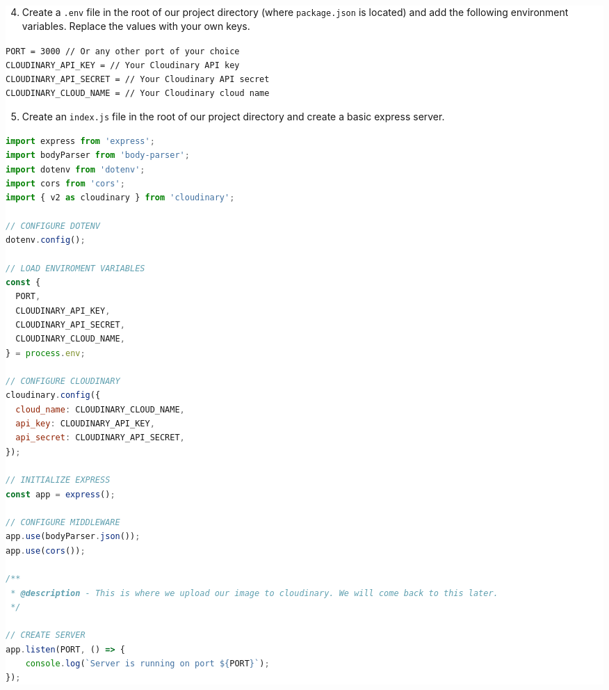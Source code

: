 4. Create a `.env` file in the root of our project directory (where `package.json` is located) and add the following environment variables. Replace the values with your own keys.

```bash
PORT = 3000 // Or any other port of your choice
CLOUDINARY_API_KEY = // Your Cloudinary API key
CLOUDINARY_API_SECRET = // Your Cloudinary API secret
CLOUDINARY_CLOUD_NAME = // Your Cloudinary cloud name
```

5. Create an `index.js` file in the root of our project directory and create a basic express server.

```js
import express from 'express';
import bodyParser from 'body-parser';
import dotenv from 'dotenv';
import cors from 'cors';
import { v2 as cloudinary } from 'cloudinary';

// CONFIGURE DOTENV
dotenv.config();

// LOAD ENVIROMENT VARIABLES
const {
  PORT,
  CLOUDINARY_API_KEY,
  CLOUDINARY_API_SECRET,
  CLOUDINARY_CLOUD_NAME,
} = process.env;

// CONFIGURE CLOUDINARY
cloudinary.config({
  cloud_name: CLOUDINARY_CLOUD_NAME,
  api_key: CLOUDINARY_API_KEY,
  api_secret: CLOUDINARY_API_SECRET,
});

// INITIALIZE EXPRESS
const app = express();

// CONFIGURE MIDDLEWARE
app.use(bodyParser.json());
app.use(cors());

/**
 * @description - This is where we upload our image to cloudinary. We will come back to this later.
 */

// CREATE SERVER
app.listen(PORT, () => {
    console.log(`Server is running on port ${PORT}`);
});
```

